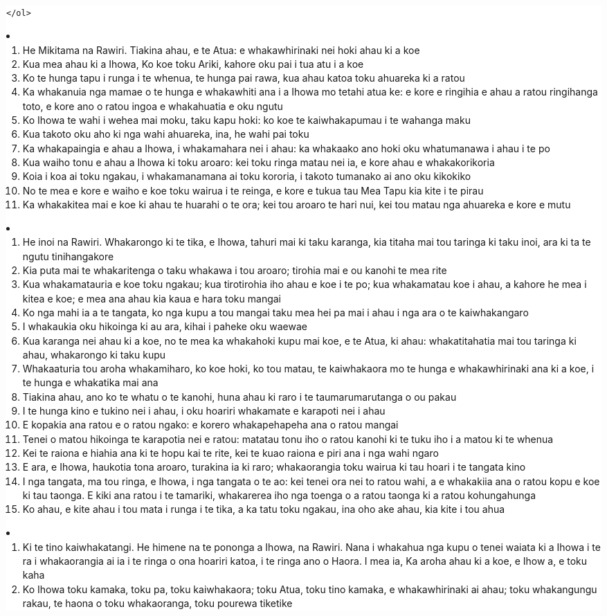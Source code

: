     </ol>
  </li>
  <li>
    <ol>
      <li>He Mikitama na Rawiri. Tiakina ahau, e te Atua: e whakawhirinaki nei hoki ahau ki a koe</li>
      <li>Kua mea ahau ki a Ihowa, Ko koe toku Ariki, kahore oku pai i tua atu i a koe</li>
      <li>Ko te hunga tapu i runga i te whenua, te hunga pai rawa, kua ahau katoa toku ahuareka ki a ratou</li>
      <li>Ka whakanuia nga mamae o te hunga e whakawhiti ana i a Ihowa mo tetahi atua ke: e kore e ringihia e ahau a ratou ringihanga toto, e kore ano o ratou ingoa e whakahuatia e oku ngutu</li>
      <li>Ko Ihowa te wahi i wehea mai moku, taku kapu hoki: ko koe te kaiwhakapumau i te wahanga maku</li>
      <li>Kua takoto oku aho ki nga wahi ahuareka, ina, he wahi pai toku</li>
      <li>Ka whakapaingia e ahau a Ihowa, i whakamahara nei i ahau: ka whakaako ano hoki oku whatumanawa i ahau i te po</li>
      <li>Kua waiho tonu e ahau a Ihowa ki toku aroaro: kei toku ringa matau nei ia, e kore ahau e whakakorikoria</li>
      <li>Koia i koa ai toku ngakau, i whakamanamana ai toku kororia, i takoto tumanako ai ano oku kikokiko</li>
      <li>No te mea e kore e waiho e koe toku wairua i te reinga, e kore e tukua tau Mea Tapu kia kite i te pirau</li>
      <li>Ka whakakitea mai e koe ki ahau te huarahi o te ora; kei tou aroaro te hari nui, kei tou matau nga ahuareka e kore e mutu</li>
    </ol>
  </li>
  <li>
    <ol>
      <li>He inoi na Rawiri. Whakarongo ki te tika, e Ihowa, tahuri mai ki taku karanga, kia titaha mai tou taringa ki taku inoi, ara ki ta te ngutu tinihangakore</li>
      <li>Kia puta mai te whakaritenga o taku whakawa i tou aroaro; tirohia mai e ou kanohi te mea rite</li>
      <li>Kua whakamatauria e koe toku ngakau; kua tirotirohia iho ahau e koe i te po; kua whakamatau koe i ahau, a kahore he mea i kitea e koe; e mea ana ahau kia kaua e hara toku mangai</li>
      <li>Ko nga mahi ia a te tangata, ko nga kupu a tou mangai taku mea hei pa mai i ahau i nga ara o te kaiwhakangaro</li>
      <li>I whakaukia oku hikoinga ki au ara, kihai i paheke oku waewae</li>
      <li>Kua karanga nei ahau ki a koe, no te mea ka whakahoki kupu mai koe, e te Atua, ki ahau: whakatitahatia mai tou taringa ki ahau, whakarongo ki taku kupu</li>
      <li>Whakaaturia tou aroha whakamiharo, ko koe hoki, ko tou matau, te kaiwhakaora mo te hunga e whakawhirinaki ana ki a koe, i te hunga e whakatika mai ana</li>
      <li>Tiakina ahau, ano ko te whatu o te kanohi, huna ahau ki raro i te taumarumarutanga o ou pakau</li>
      <li>I te hunga kino e tukino nei i ahau, i oku hoariri whakamate e karapoti nei i ahau</li>
      <li>E kopakia ana ratou e o ratou ngako: e korero whakapehapeha ana o ratou mangai</li>
      <li>Tenei o matou hikoinga te karapotia nei e ratou: matatau tonu iho o ratou kanohi ki te tuku iho i a matou ki te whenua</li>
      <li>Kei te raiona e hiahia ana ki te hopu kai te rite, kei te kuao raiona e piri ana i nga wahi ngaro</li>
      <li>E ara, e Ihowa, haukotia tona aroaro, turakina ia ki raro; whakaorangia toku wairua ki tau hoari i te tangata kino</li>
      <li>I nga tangata, ma tou ringa, e Ihowa, i nga tangata o te ao: kei tenei ora nei to ratou wahi, a e whakakiia ana o ratou kopu e koe ki tau taonga. E kiki ana ratou i te tamariki, whakarerea iho nga toenga o a ratou taonga ki a ratou kohungahunga</li>
      <li>Ko ahau, e kite ahau i tou mata i runga i te tika, a ka tatu toku ngakau, ina oho ake ahau, kia kite i tou ahua</li>
    </ol>
  </li>
  <li>
    <ol>
      <li>Ki te tino kaiwhakatangi. He himene na te pononga a Ihowa, na Rawiri. Nana i whakahua nga kupu o tenei waiata ki a Ihowa i te ra i whakaorangia ai ia i te ringa o ona hoariri katoa, i te ringa ano o Haora. I mea ia, Ka aroha ahau ki a koe, e Ihow a, e toku kaha</li>
      <li>Ko Ihowa toku kamaka, toku pa, toku kaiwhakaora; toku Atua, toku tino kamaka, e whakawhirinaki ai ahau; toku whakangungu rakau, te haona o toku whakaoranga, toku pourewa tiketike</li>